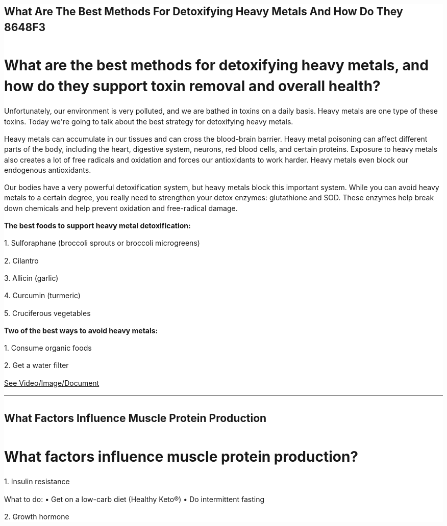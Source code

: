 
## What Are The Best Methods For Detoxifying Heavy Metals And How Do They 8648F3

# What are the best methods for detoxifying heavy metals, and how do they support toxin removal and overall health?

Unfortunately, our environment is very polluted, and we are bathed in toxins on a daily basis. Heavy metals are one type of these toxins. Today we're going to talk about the best strategy for detoxifying heavy metals.

Heavy metals can accumulate in our tissues and can cross the blood-brain barrier. Heavy metal poisoning can affect different parts of the body, including the heart, digestive system, neurons, red blood cells, and certain proteins. Exposure to heavy metals also creates a lot of free radicals and oxidation and forces our antioxidants to work harder. Heavy metals even block our endogenous antioxidants.

Our bodies have a very powerful detoxification system, but heavy metals block this important system. While you can avoid heavy metals to a certain degree, you really need to strengthen your detox enzymes: glutathione and SOD. These enzymes help break down chemicals and help prevent oxidation and free-radical damage.

**The best foods to support heavy metal detoxification:**

1\. Sulforaphane (broccoli sprouts or broccoli microgreens)

2\. Cilantro

3\. Allicin (garlic)

4\. Curcumin (turmeric)

5\. Cruciferous vegetables

**Two of the best ways to avoid heavy metals:**

1\. Consume organic foods

2\. Get a water filter

 [See Video/Image/Document](https://hls-player.drberg.com/asset?path=migrated-assets/fixed-feb-27th-heavy-metals)

---

## What Factors Influence Muscle Protein Production

# What factors influence muscle protein production?

1\. Insulin resistance

What to do: • Get on a low-carb diet (Healthy Keto®) • Do intermittent fasting

2\. Growth hormone
